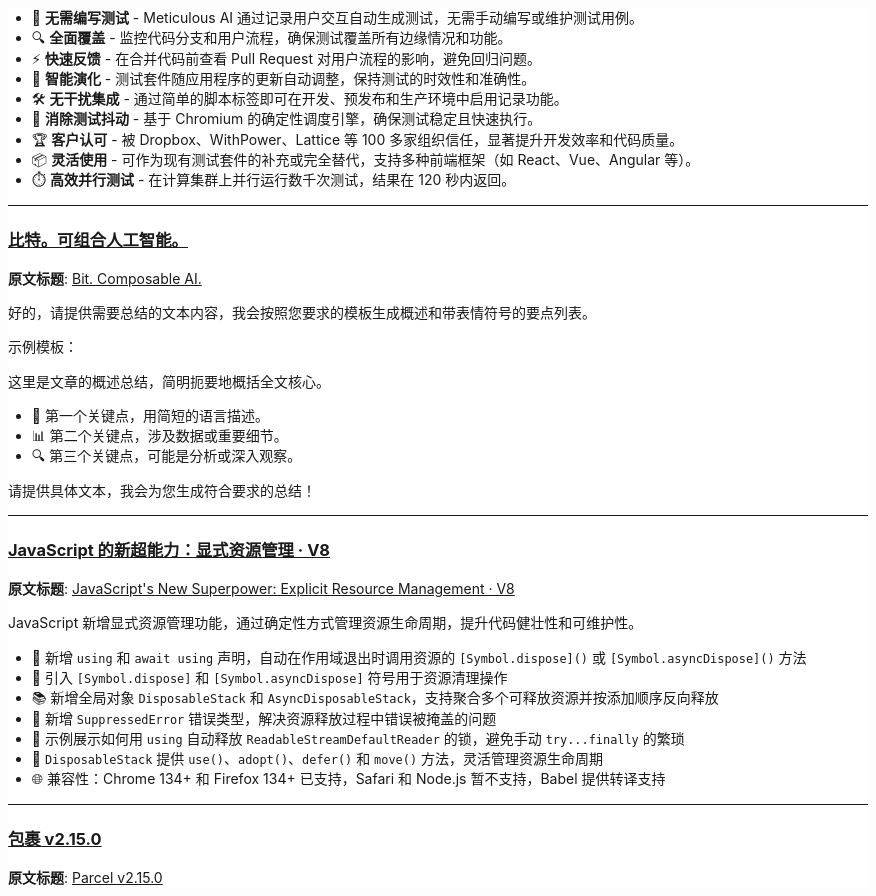 - 🚀 **无需编写测试** - Meticulous AI 通过记录用户交互自动生成测试，无需手动编写或维护测试用例。  
- 🔍 **全面覆盖** - 监控代码分支和用户流程，确保测试覆盖所有边缘情况和功能。  
- ⚡ **快速反馈** - 在合并代码前查看 Pull Request 对用户流程的影响，避免回归问题。  
- 🤖 **智能演化** - 测试套件随应用程序的更新自动调整，保持测试的时效性和准确性。  
- 🛠️ **无干扰集成** - 通过简单的脚本标签即可在开发、预发布和生产环境中启用记录功能。  
- 🔧 **消除测试抖动** - 基于 Chromium 的确定性调度引擎，确保测试稳定且快速执行。  
- 🏆 **客户认可** - 被 Dropbox、WithPower、Lattice 等 100 多家组织信任，显著提升开发效率和代码质量。  
- 📦 **灵活使用** - 可作为现有测试套件的补充或完全替代，支持多种前端框架（如 React、Vue、Angular 等）。  
- ⏱️ **高效并行测试** - 在计算集群上并行运行数千次测试，结果在 120 秒内返回。

---

### [比特。可组合人工智能。](https://bit.cloud/solutions/design-systems?utm_source=JavaScriptWeekly&campaign=DesignSystem)

**原文标题**: [Bit. Composable AI.](https://bit.cloud/solutions/design-systems?utm_source=JavaScriptWeekly&campaign=DesignSystem)

好的，请提供需要总结的文本内容，我会按照您要求的模板生成概述和带表情符号的要点列表。  

示例模板：  

这里是文章的概述总结，简明扼要地概括全文核心。  

- 🌟 第一个关键点，用简短的语言描述。  
- 📊 第二个关键点，涉及数据或重要细节。  
- 🔍 第三个关键点，可能是分析或深入观察。  

请提供具体文本，我会为您生成符合要求的总结！

---

### [JavaScript 的新超能力：显式资源管理 · V8](https://v8.dev/features/explicit-resource-management)

**原文标题**: [JavaScript's New Superpower: Explicit Resource Management · V8](https://v8.dev/features/explicit-resource-management)

JavaScript 新增显式资源管理功能，通过确定性方式管理资源生命周期，提升代码健壮性和可维护性。

- 🚀 新增 `using` 和 `await using` 声明，自动在作用域退出时调用资源的 `[Symbol.dispose]()` 或 `[Symbol.asyncDispose]()` 方法  
- 🔧 引入 `[Symbol.dispose]` 和 `[Symbol.asyncDispose]` 符号用于资源清理操作  
- 📚 新增全局对象 `DisposableStack` 和 `AsyncDisposableStack`，支持聚合多个可释放资源并按添加顺序反向释放  
- 🚨 新增 `SuppressedError` 错误类型，解决资源释放过程中错误被掩盖的问题  
- 🔄 示例展示如何用 `using` 自动释放 `ReadableStreamDefaultReader` 的锁，避免手动 `try...finally` 的繁琐  
- 🧩 `DisposableStack` 提供 `use()`、`adopt()`、`defer()` 和 `move()` 方法，灵活管理资源生命周期  
- 🌐 兼容性：Chrome 134+ 和 Firefox 134+ 已支持，Safari 和 Node.js 暂不支持，Babel 提供转译支持

---

### [包裹 v2.15.0](https://parceljs.org/blog/v2-15-0/)

**原文标题**: [
      Parcel v2.15.0
    ](https://parceljs.org/blog/v2-15-0/)
